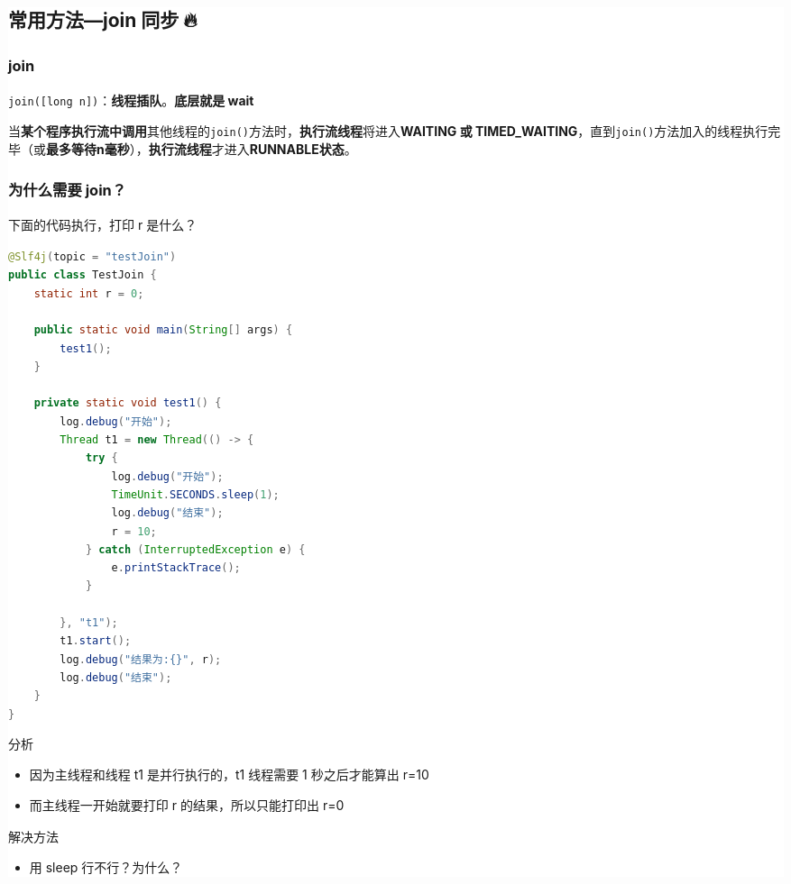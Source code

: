 



## 常用方法—join 同步 🔥

### join

`join([long n])`：**线程插队**。**底层就是 wait**

当**某个程序执行流中调用**其他线程的`join()`方法时，**执行流线程**将进入**WAITING 或 TIMED_WAITING**，直到`join()`方法加入的线程执行完毕（或**最多等待n毫秒**），**执行流线程**才进入**RUNNABLE状态**。



### 为什么需要 join？

下面的代码执行，打印 r 是什么？

```java
@Slf4j(topic = "testJoin")
public class TestJoin {
    static int r = 0;

    public static void main(String[] args) {
        test1();
    }

    private static void test1() {
        log.debug("开始");
        Thread t1 = new Thread(() -> {
            try {
                log.debug("开始");
                TimeUnit.SECONDS.sleep(1);
                log.debug("结束");
                r = 10;
            } catch (InterruptedException e) {
                e.printStackTrace();
            }

        }, "t1");
        t1.start();
        log.debug("结果为:{}", r);
        log.debug("结束");
    }
}
```

分析

*   因为主线程和线程 t1 是并行执行的，t1 线程需要 1 秒之后才能算出 r=10

*   而主线程一开始就要打印 r 的结果，所以只能打印出 r=0

解决方法

*   用 sleep 行不行？为什么？
